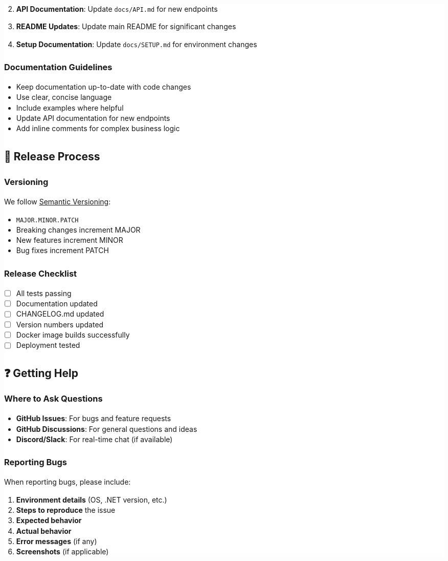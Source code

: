 2. **API Documentation**: Update `docs/API.md` for new endpoints

3. **README Updates**: Update main README for significant changes

4. **Setup Documentation**: Update `docs/SETUP.md` for environment changes

### Documentation Guidelines

- Keep documentation up-to-date with code changes
- Use clear, concise language
- Include examples where helpful
- Update API documentation for new endpoints
- Add inline comments for complex business logic

## 🚀 Release Process

### Versioning

We follow [Semantic Versioning](https://semver.org/):

- `MAJOR.MINOR.PATCH`
- Breaking changes increment MAJOR
- New features increment MINOR
- Bug fixes increment PATCH

### Release Checklist

- [ ] All tests passing
- [ ] Documentation updated
- [ ] CHANGELOG.md updated
- [ ] Version numbers updated
- [ ] Docker image builds successfully
- [ ] Deployment tested

## ❓ Getting Help

### Where to Ask Questions

- **GitHub Issues**: For bugs and feature requests
- **GitHub Discussions**: For general questions and ideas
- **Discord/Slack**: For real-time chat (if available)

### Reporting Bugs

When reporting bugs, please include:

1. **Environment details** (OS, .NET version, etc.)
2. **Steps to reproduce** the issue
3. **Expected behavior**
4. **Actual behavior**
5. **Error messages** (if any)
6. **Screenshots** (if applicable)
